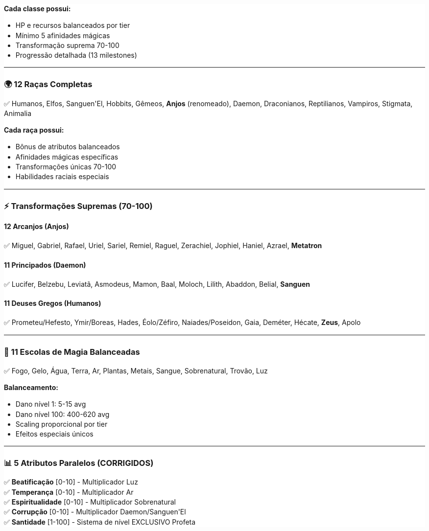 **Cada classe possui:**
- HP e recursos balanceados por tier
- Mínimo 5 afinidades mágicas
- Transformação suprema 70-100
- Progressão detalhada (13 milestones)

---

### **🌍 12 Raças Completas**
✅ Humanos, Elfos, Sanguen'El, Hobbits, Gêmeos, **Anjos** (renomeado), Daemon, Draconianos, Reptilianos, Vampiros, Stigmata, Animalia

**Cada raça possui:**
- Bônus de atributos balanceados
- Afinidades mágicas específicas
- Transformações únicas 70-100
- Habilidades raciais especiais

---

### **⚡ Transformações Supremas (70-100)**

#### **12 Arcanjos (Anjos)**
✅ Miguel, Gabriel, Rafael, Uriel, Sariel, Remiel, Raguel, Zerachiel, Jophiel, Haniel, Azrael, **Metatron**

#### **11 Principados (Daemon)**
✅ Lucifer, Belzebu, Leviatã, Asmodeus, Mamon, Baal, Moloch, Lilith, Abaddon, Belial, **Sanguen**

#### **11 Deuses Gregos (Humanos)**
✅ Prometeu/Hefesto, Ymir/Boreas, Hades, Éolo/Zéfiro, Naiades/Poseidon, Gaia, Deméter, Hécate, **Zeus**, Apolo

---

### **🔮 11 Escolas de Magia Balanceadas**
✅ Fogo, Gelo, Água, Terra, Ar, Plantas, Metais, Sangue, Sobrenatural, Trovão, Luz

**Balanceamento:**
- Dano nível 1: 5-15 avg
- Dano nível 100: 400-620 avg
- Scaling proporcional por tier
- Efeitos especiais únicos

---

### **📊 5 Atributos Paralelos (CORRIGIDOS)**
✅ **Beatificação** [0-10] - Multiplicador Luz  
✅ **Temperança** [0-10] - Multiplicador Ar  
✅ **Espiritualidade** [0-10] - Multiplicador Sobrenatural  
✅ **Corrupção** [0-10] - Multiplicador Daemon/Sanguen'El  
✅ **Santidade** [1-100] - Sistema de nível EXCLUSIVO Profeta  
